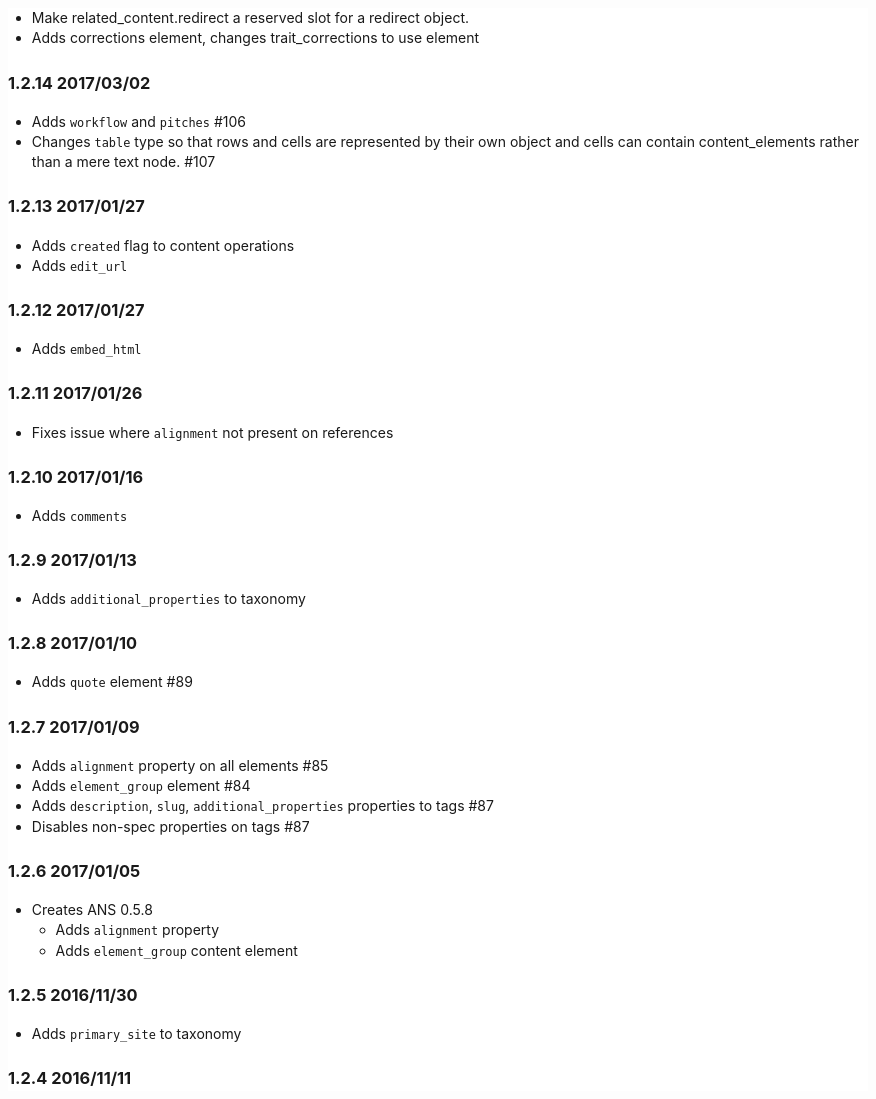 * Make related_content.redirect a reserved slot for a redirect object.
* Adds corrections element, changes trait_corrections to use element

### 1.2.14 2017/03/02 ###

* Adds `workflow` and `pitches` #106
* Changes `table` type so that rows and cells are represented by their own object and cells can contain content_elements rather than a mere text node. #107

### 1.2.13 2017/01/27 ###

* Adds `created` flag to content operations
* Adds `edit_url`

### 1.2.12 2017/01/27 ##

* Adds `embed_html`

### 1.2.11 2017/01/26

* Fixes issue where `alignment` not present on references

### 1.2.10 2017/01/16 ###

* Adds `comments`

### 1.2.9 2017/01/13 ###

* Adds `additional_properties` to taxonomy

### 1.2.8 2017/01/10 ###

* Adds `quote` element #89

### 1.2.7 2017/01/09 ###

* Adds `alignment` property on all elements #85
* Adds `element_group` element #84
* Adds `description`, `slug`, `additional_properties` properties to tags #87
* Disables non-spec properties on tags #87

### 1.2.6 2017/01/05 ###

* Creates ANS 0.5.8
  * Adds `alignment` property
  * Adds `element_group` content element

### 1.2.5 2016/11/30 ###

* Adds `primary_site` to taxonomy

### 1.2.4 2016/11/11 ###
